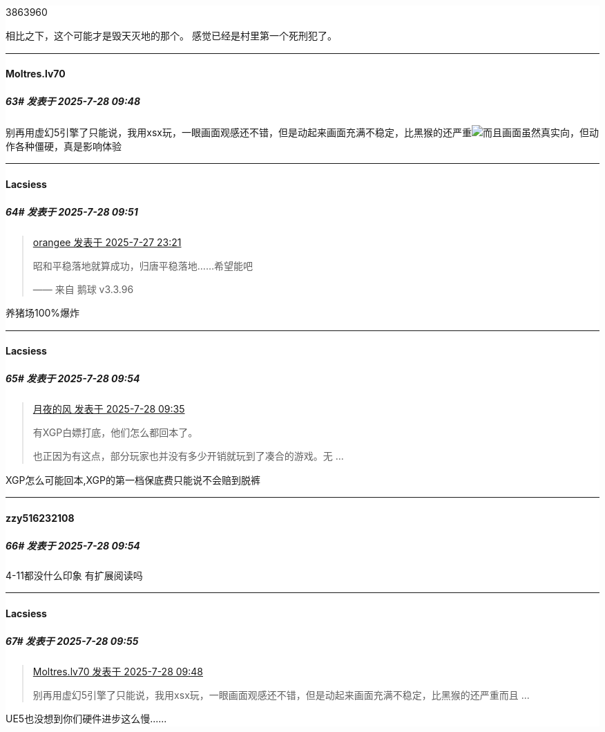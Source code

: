 3863960

相比之下，这个可能才是毁天灭地的那个。</blockquote>
感觉已经是村里第一个死刑犯了。


*****

####  Moltres.lv70  
##### 63#       发表于 2025-7-28 09:48

别再用虚幻5引擎了只能说，我用xsx玩，一眼画面观感还不错，但是动起来画面充满不稳定，比黑猴的还严重<img src="https://static.stage1st.com/image/smiley/face2017/003.png" referrerpolicy="no-referrer">而且画面虽然真实向，但动作各种僵硬，真是影响体验


*****

####  Lacsiess  
##### 64#       发表于 2025-7-28 09:51

<blockquote><a href="httphttps://stage1st.com/2b/forum.php?mod=redirect&amp;goto=findpost&amp;pid=68169198&amp;ptid=2257593" target="_blank">orangee 发表于 2025-7-27 23:21</a>

昭和平稳落地就算成功，归唐平稳落地……希望能吧

—— 来自 鹅球 v3.3.96</blockquote>
养猪场100%爆炸

*****

####  Lacsiess  
##### 65#       发表于 2025-7-28 09:54

<blockquote><a href="httphttps://stage1st.com/2b/forum.php?mod=redirect&amp;goto=findpost&amp;pid=68170429&amp;ptid=2257593" target="_blank">月夜的风 发表于 2025-7-28 09:35</a>

有XGP白嫖打底，他们怎么都回本了。

也正因为有这点，部分玩家也并没有多少开销就玩到了凑合的游戏。无 ...</blockquote>
XGP怎么可能回本,XGP的第一档保底费只能说不会赔到脱裤


*****

####  zzy516232108  
##### 66#       发表于 2025-7-28 09:54

4-11都没什么印象 有扩展阅读吗

*****

####  Lacsiess  
##### 67#       发表于 2025-7-28 09:55

<blockquote><a href="httphttps://stage1st.com/2b/forum.php?mod=redirect&amp;goto=findpost&amp;pid=68170526&amp;ptid=2257593" target="_blank">Moltres.lv70 发表于 2025-7-28 09:48</a>

别再用虚幻5引擎了只能说，我用xsx玩，一眼画面观感还不错，但是动起来画面充满不稳定，比黑猴的还严重而且 ...</blockquote>
UE5也没想到你们硬件进步这么慢......
